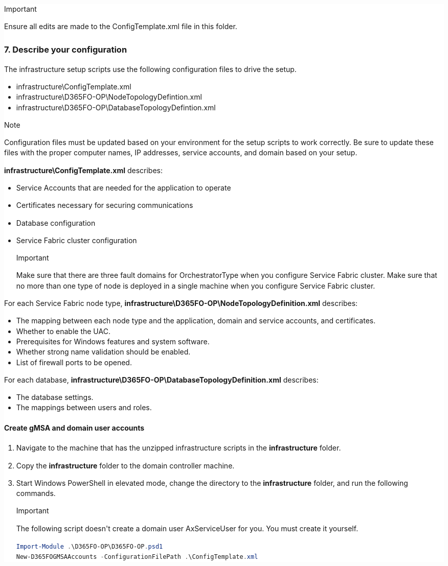 > [!IMPORTANT]
> Ensure all edits are made to the ConfigTemplate.xml file in this folder.

### <a name="describeconfig"></a> 7. Describe your configuration

The infrastructure setup scripts use the following configuration files to drive the setup.
- infrastructure\ConfigTemplate.xml
- infrastructure\D365FO-OP\NodeTopologyDefintion.xml
- infrastructure\D365FO-OP\DatabaseTopologyDefintion.xml

>[!NOTE]
>Configuration files must be updated based on your environment for the setup scripts to work correctly. Be sure to update these files with the proper computer names, IP addresses, service accounts, and domain based on your setup.

**infrastructure\ConfigTemplate.xml** describes:
- Service Accounts that are needed for the application to operate
- Certificates necessary for securing communications
- Database configuration
- Service Fabric cluster configuration

    > [!IMPORTANT]
    > Make sure that there are three fault domains for OrchestratorType when you configure Service Fabric cluster. 
    > Make sure that no more than one type of node is deployed in a single machine when you configure Service Fabric cluster.

For each Service Fabric node type, **infrastructure\D365FO-OP\NodeTopologyDefinition.xml** describes:

- The mapping between each node type and the application, domain and service accounts, and certificates.
- Whether to enable the UAC.
- Prerequisites for Windows features and system software.
- Whether strong name validation should be enabled.
- List of firewall ports to be opened.

For each database, **infrastructure\D365FO-OP\DatabaseTopologyDefinition.xml** describes:

- The database settings.
- The mappings between users and roles.

#### Create gMSA and domain user accounts

1. Navigate to the machine that has the unzipped infrastructure scripts in the **infrastructure** folder.
2. Copy the **infrastructure** folder to the domain controller machine.
3. Start Windows PowerShell in elevated mode, change the directory to the **infrastructure** folder, and run the following commands.
    > [!IMPORTANT]
    > The following script doesn't create a domain user AxServiceUser for you. You must create it yourself.

    ```powershell
    Import-Module .\D365FO-OP\D365FO-OP.psd1
    New-D365FOGMSAAccounts -ConfigurationFilePath .\ConfigTemplate.xml
    ```
    